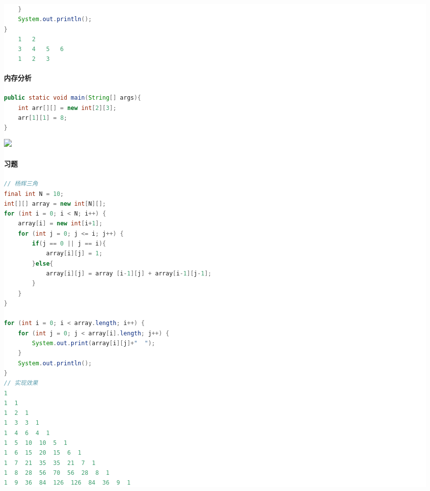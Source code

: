 ```java
    }
    System.out.println();
}
	1	2
	3	4	5	6
	1	2	3
```

#### 内存分析

```java
public static void main(String[] args){
    int arr[][] = new int[2][3];
    arr[1][1] = 8;
}
```

![](https://use-typora.oss-cn-hangzhou.aliyuncs.com/image-20220331092442078.png)  

#### 习题

```java
// 杨辉三角
final int N = 10;
int[][] array = new int[N][];
for (int i = 0; i < N; i++) {
    array[i] = new int[i+1];
    for (int j = 0; j <= i; j++) {
        if(j == 0 || j == i){
            array[i][j] = 1;
        }else{
            array[i][j] = array [i-1][j] + array[i-1][j-1];
        }
    }
}

for (int i = 0; i < array.length; i++) {
    for (int j = 0; j < array[i].length; j++) {
        System.out.print(array[i][j]+"  ");
    }
    System.out.println();
}
// 实现效果
1  
1  1  
1  2  1  
1  3  3  1  
1  4  6  4  1  
1  5  10  10  5  1  
1  6  15  20  15  6  1  
1  7  21  35  35  21  7  1  
1  8  28  56  70  56  28  8  1  
1  9  36  84  126  126  84  36  9  1  
```
